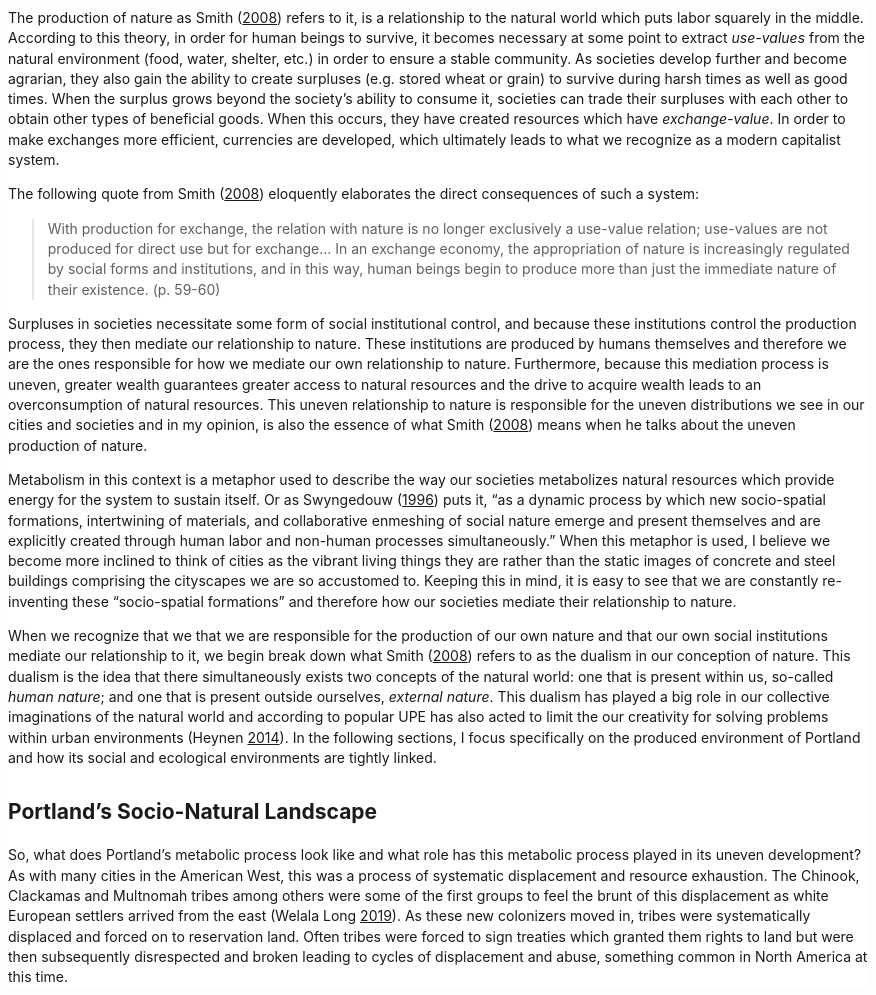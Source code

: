 <p>The production of nature as <span class="citation" data-cites="smith_production_2008">Smith (<a href="#ref-smith_production_2008" role="doc-biblioref">2008</a>)</span> refers to it, is a relationship to the natural world which puts labor squarely in the middle. According to this theory, in order for human beings to survive, it becomes necessary at some point to extract <em>use-values</em> from the natural environment (food, water, shelter, etc.) in order to ensure a stable community. As societies develop further and become agrarian, they also gain the ability to create surpluses (e.g. stored wheat or grain) to survive during harsh times as well as good times. When the surplus grows beyond the society’s ability to consume it, societies can trade their surpluses with each other to obtain other types of beneficial goods. When this occurs, they have created resources which have <em>exchange-value</em>. In order to make exchanges more efficient, currencies are developed, which ultimately leads to what we recognize as a modern capitalist system.</p>
<p>The following quote from <span class="citation" data-cites="smith_production_2008">Smith (<a href="#ref-smith_production_2008" role="doc-biblioref">2008</a>)</span> eloquently elaborates the direct consequences of such a system:</p>
<blockquote>
<p>With production for exchange, the relation with nature is no longer exclusively a use-value relation; use-values are not produced for direct use but for exchange… In an exchange economy, the appropriation of nature is increasingly regulated by social forms and institutions, and in this way, human beings begin to produce more than just the immediate nature of their existence. (p. 59-60)</p>
</blockquote>
<p>Surpluses in societies necessitate some form of social institutional control, and because these institutions control the production process, they then mediate our relationship to nature. These institutions are produced by humans themselves and therefore we are the ones responsible for how we mediate our own relationship to nature. Furthermore, because this mediation process is uneven, greater wealth guarantees greater access to natural resources and the drive to acquire wealth leads to an overconsumption of natural resources. This uneven relationship to nature is responsible for the uneven distributions we see in our cities and societies and in my opinion, is also the essence of what <span class="citation" data-cites="smith_production_2008">Smith (<a href="#ref-smith_production_2008" role="doc-biblioref">2008</a>)</span> means when he talks about the uneven production of nature.</p>
<p>Metabolism in this context is a metaphor used to describe the way our societies metabolizes natural resources which provide energy for the system to sustain itself. Or as <span class="citation" data-cites="swyngedouw_city_1996">Swyngedouw (<a href="#ref-swyngedouw_city_1996" role="doc-biblioref">1996</a>)</span> puts it, “as a dynamic process by which new socio-spatial formations, intertwining of materials, and collaborative enmeshing of social nature emerge and present themselves and are explicitly created through human labor and non-human processes simultaneously.” When this metaphor is used, I believe we become more inclined to think of cities as the vibrant living things they are rather than the static images of concrete and steel buildings comprising the cityscapes we are so accustomed to. Keeping this in mind, it is easy to see that we are constantly re-inventing these “socio-spatial formations” and therefore how our societies mediate their relationship to nature.</p>
<p>When we recognize that we that we are responsible for the production of our own nature and that our own social institutions mediate our relationship to it, we begin break down what <span class="citation" data-cites="smith_production_2008">Smith (<a href="#ref-smith_production_2008" role="doc-biblioref">2008</a>)</span> refers to as the dualism in our conception of nature. This dualism is the idea that there simultaneously exists two concepts of the natural world: one that is present within us, so-called <em>human nature</em>; and one that is present outside ourselves, <em>external nature</em>. This dualism has played a big role in our collective imaginations of the natural world and according to popular UPE has also acted to limit the our creativity for solving problems within urban environments <span class="citation" data-cites="heynen_urban_2014">(Heynen <a href="#ref-heynen_urban_2014" role="doc-biblioref">2014</a>)</span>. In the following sections, I focus specifically on the produced environment of Portland and how its social and ecological environments are tightly linked.</p>
<h2 id="portlands-socio-natural-landscape">Portland’s Socio-Natural Landscape</h2>
<p>So, what does Portland’s metabolic process look like and what role has this metabolic process played in its uneven development? As with many cities in the American West, this was a process of systematic displacement and resource exhaustion. The Chinook, Clackamas and Multnomah tribes among others were some of the first groups to feel the brunt of this displacement as white European settlers arrived from the east <span class="citation" data-cites="welala_long_urban_2019">(Welala Long <a href="#ref-welala_long_urban_2019" role="doc-biblioref">2019</a>)</span>. As these new colonizers moved in, tribes were systematically displaced and forced on to reservation land. Often tribes were forced to sign treaties which granted them rights to land but were then subsequently disrespected and broken leading to cycles of displacement and abuse, something common in North America at this time.</p>